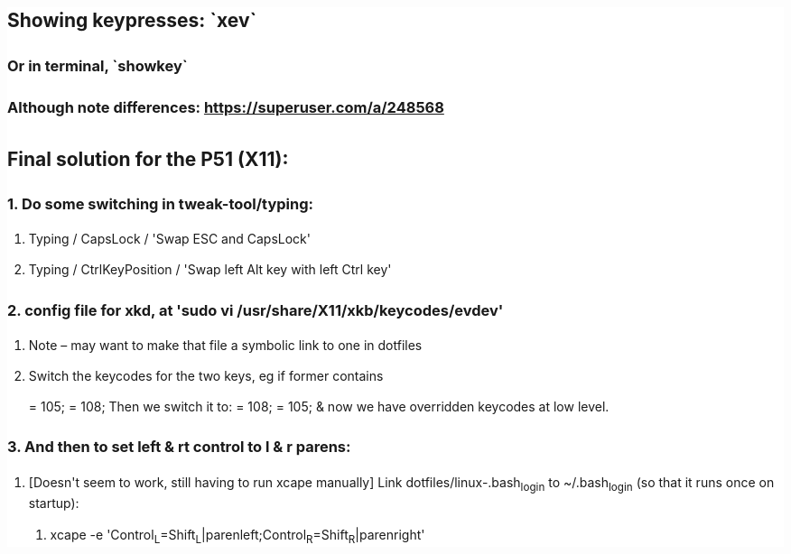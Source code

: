 
<a id="org717aff9"></a>

## Showing keypresses: \`xev\`


<a id="org1d5cb20"></a>

### Or in terminal, \`showkey\`


<a id="org39eb8e4"></a>

### Although note differences: <https://superuser.com/a/248568>


<a id="org3549d1c"></a>

## Final solution for the P51 (X11):


<a id="org7ab3817"></a>

### 1. Do some switching in tweak-tool/typing:

1.  Typing / CapsLock / 'Swap ESC and CapsLock'

2.  Typing / CtrlKeyPosition / 'Swap left Alt key with left Ctrl key'


<a id="org31da48e"></a>

### 2. config file for xkd, at 'sudo vi /usr/share/X11/xkb/keycodes/evdev'

1.  Note &#x2013; may want to make that file a symbolic link to one in dotfiles

2.  Switch the keycodes for the two keys, eg if former contains

     <RCTL> = 105;
     <RALT> = 108;
    Then we switch it to:
     <RCTL> = 108;
     <RALT> = 105;
     & now we have overridden keycodes at low level.


<a id="org9a32c75"></a>

### 3. And then to set left & rt control to l & r parens:

1.  [Doesn't seem to work, still having to run xcape manually] Link dotfiles/linux-.bash<sub>login</sub> to ~/.bash<sub>login</sub> (so that it runs once on startup):

    1.  xcape -e 'Control<sub>L</sub>=Shift<sub>L</sub>|parenleft;Control<sub>R</sub>=Shift<sub>R</sub>|parenright'
